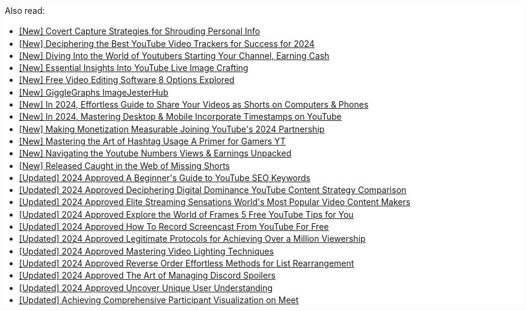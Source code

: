 



<span class="atpl-alsoreadstyle">Also read:</span>
<div><ul>
<li><a href="https://screen-mirroring-recording.techidaily.com/new-covert-capture-strategies-for-shrouding-personal-info/"><u>[New] Covert Capture  Strategies for Shrouding Personal Info</u></a></li>
<li><a href="https://youtube-tips.techidaily.com/eciphering-the-best-youtube-video-trackers-for-success-for-2024/"><u>[New] Deciphering the Best YouTube Video Trackers for Success for 2024</u></a></li>
<li><a href="https://youtube-zero.techidaily.com/iving-into-the-world-of-youtubers-starting-your-channel-earning-cash/"><u>[New] Diving Into the World of Youtubers  Starting Your Channel, Earning Cash</u></a></li>
<li><a href="https://youtube-video-recordings.techidaily.com/new-essential-insights-into-youtube-live-image-crafting/"><u>[New] Essential Insights Into YouTube Live Image Crafting</u></a></li>
<li><a href="https://youtube-zero.techidaily.com/ree-video-editing-software-8-options-explored/"><u>[New] Free Video Editing Software  8 Options Explored</u></a></li>
<li><a href="https://some-knowledge.techidaily.com/new-gigglegraphs-imagejesterhub/"><u>[New] GiggleGraphs  ImageJesterHub</u></a></li>
<li><a href="https://youtube-zero.techidaily.com/n-2024-effortless-guide-to-share-your-videos-as-shorts-on-computers-and-phones/"><u>[New] In 2024, Effortless Guide to Share Your Videos as Shorts on Computers & Phones</u></a></li>
<li><a href="https://youtube-blog.techidaily.com/n-2024-mastering-desktop-and-mobile-incorporate-timestamps-on-youtube/"><u>[New] In 2024, Mastering Desktop & Mobile  Incorporate Timestamps on YouTube</u></a></li>
<li><a href="https://youtube-zero.techidaily.com/aking-monetization-measurable-joining-youtubes-2024-partnership/"><u>[New] Making Monetization Measurable  Joining YouTube's 2024 Partnership</u></a></li>
<li><a href="https://youtube-zero.techidaily.com/astering-the-art-of-hashtag-usage-a-primer-for-gamers-yt/"><u>[New] Mastering the Art of Hashtag Usage  A Primer for Gamers YT</u></a></li>
<li><a href="https://youtube-zero.techidaily.com/avigating-the-youtube-numbers-views-and-earnings-unpacked/"><u>[New] Navigating the Youtube Numbers  Views & Earnings Unpacked</u></a></li>
<li><a href="https://youtube-zero.techidaily.com/eleased-caught-in-the-web-of-missing-shorts/"><u>[New] Released  Caught in the Web of Missing Shorts</u></a></li>
<li><a href="https://youtube-zero.techidaily.com/ed-2024-approved-a-beginners-guide-to-youtube-seo-keywords/"><u>[Updated] 2024 Approved  A Beginner's Guide to YouTube SEO Keywords</u></a></li>
<li><a href="https://youtube-zero.techidaily.com/ed-2024-approved-deciphering-digital-dominance-youtube-content-strategy-comparison/"><u>[Updated] 2024 Approved  Deciphering Digital Dominance  YouTube Content Strategy Comparison</u></a></li>
<li><a href="https://youtube-zero.techidaily.com/ed-2024-approved-elite-streaming-sensations-worlds-most-popular-video-content-makers/"><u>[Updated] 2024 Approved  Elite Streaming Sensations  World's Most Popular Video Content Makers</u></a></li>
<li><a href="https://youtube-zero.techidaily.com/ed-2024-approved-explore-the-world-of-frames-5-free-youtube-tips-for-you/"><u>[Updated] 2024 Approved  Explore the World of Frames  5 Free YouTube Tips for You</u></a></li>
<li><a href="https://youtube-zero.techidaily.com/ed-2024-approved-how-to-record-screencast-from-youtube-for-free/"><u>[Updated] 2024 Approved  How To Record Screencast From YouTube For Free</u></a></li>
<li><a href="https://youtube-zero.techidaily.com/ed-2024-approved-legitimate-protocols-for-achieving-over-a-million-viewership/"><u>[Updated] 2024 Approved  Legitimate Protocols for Achieving Over a Million Viewership</u></a></li>
<li><a href="https://youtube-zero.techidaily.com/ed-2024-approved-mastering-video-lighting-techniques/"><u>[Updated] 2024 Approved  Mastering Video Lighting Techniques</u></a></li>
<li><a href="https://youtube-zero.techidaily.com/ed-2024-approved-reverse-order-effortless-methods-for-list-rearrangement/"><u>[Updated] 2024 Approved  Reverse Order  Effortless Methods for List Rearrangement</u></a></li>
<li><a href="https://discord-videos.techidaily.com/updated-2024-approved-the-art-of-managing-discord-spoilers/"><u>[Updated] 2024 Approved  The Art of Managing Discord Spoilers</u></a></li>
<li><a href="https://youtube-zero.techidaily.com/ed-2024-approved-uncover-unique-user-understanding/"><u>[Updated] 2024 Approved  Uncover Unique User Understanding</u></a></li>
<li><a href="https://screen-recording.techidaily.com/updated-achieving-comprehensive-participant-visualization-on-meet/"><u>[Updated] Achieving Comprehensive Participant Visualization on Meet</u></a></li>